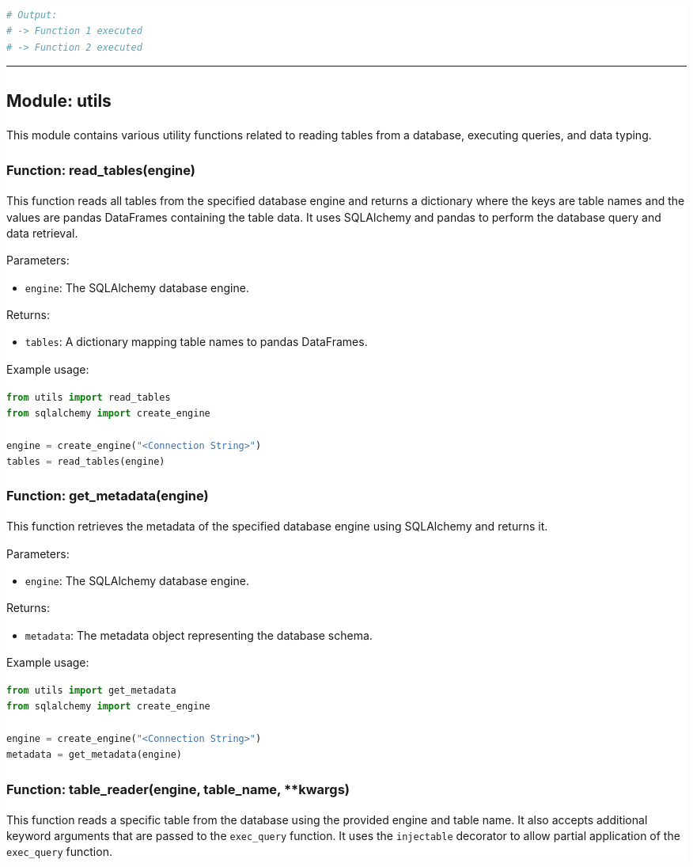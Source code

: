 ```python
# Output:
# -> Function 1 executed
# -> Function 2 executed
```
---

## Module: utils

This module contains various utility functions related to reading tables from a database, executing queries, and data typing.

### Function: read_tables(engine)
This function reads all tables from the specified database engine and returns a dictionary where the keys are table names and the values are pandas DataFrames containing the table data. It uses SQLAlchemy and pandas to perform the database query and data retrieval.

Parameters:
- `engine`: The SQLAlchemy database engine.

Returns:
- `tables`: A dictionary mapping table names to pandas DataFrames.

Example usage:
```python
from utils import read_tables
from sqlalchemy import create_engine

engine = create_engine("<Connection String>")
tables = read_tables(engine)
```

### Function: get_metadata(engine)
This function retrieves the metadata of the specified database engine using SQLAlchemy and returns it.

Parameters:
- `engine`: The SQLAlchemy database engine.

Returns:
- `metadata`: The metadata object representing the database schema.

Example usage:
```python
from utils import get_metadata
from sqlalchemy import create_engine

engine = create_engine("<Connection String>")
metadata = get_metadata(engine)
```

### Function: table_reader(engine, table_name, **kwargs)
This function reads a specific table from the database using the provided engine and table name. It also accepts additional keyword arguments that are passed to the `exec_query` function. It uses the `injectable` decorator to allow partial application of the `exec_query` function.
